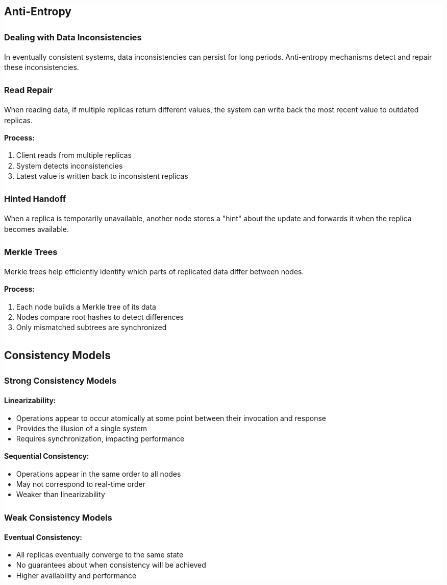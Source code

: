 ## Anti-Entropy

### Dealing with Data Inconsistencies

In eventually consistent systems, data inconsistencies can persist for long periods. Anti-entropy mechanisms detect and repair these inconsistencies.

### Read Repair

When reading data, if multiple replicas return different values, the system can write back the most recent value to outdated replicas.

**Process:**
1. Client reads from multiple replicas
2. System detects inconsistencies
3. Latest value is written back to inconsistent replicas

### Hinted Handoff

When a replica is temporarily unavailable, another node stores a "hint" about the update and forwards it when the replica becomes available.

### Merkle Trees

Merkle trees help efficiently identify which parts of replicated data differ between nodes.

**Process:**
1. Each node builds a Merkle tree of its data
2. Nodes compare root hashes to detect differences
3. Only mismatched subtrees are synchronized

## Consistency Models

### Strong Consistency Models

**Linearizability:**
- Operations appear to occur atomically at some point between their invocation and response
- Provides the illusion of a single system
- Requires synchronization, impacting performance

**Sequential Consistency:**
- Operations appear in the same order to all nodes
- May not correspond to real-time order
- Weaker than linearizability

### Weak Consistency Models

**Eventual Consistency:**
- All replicas eventually converge to the same state
- No guarantees about when consistency will be achieved
- Higher availability and performance
